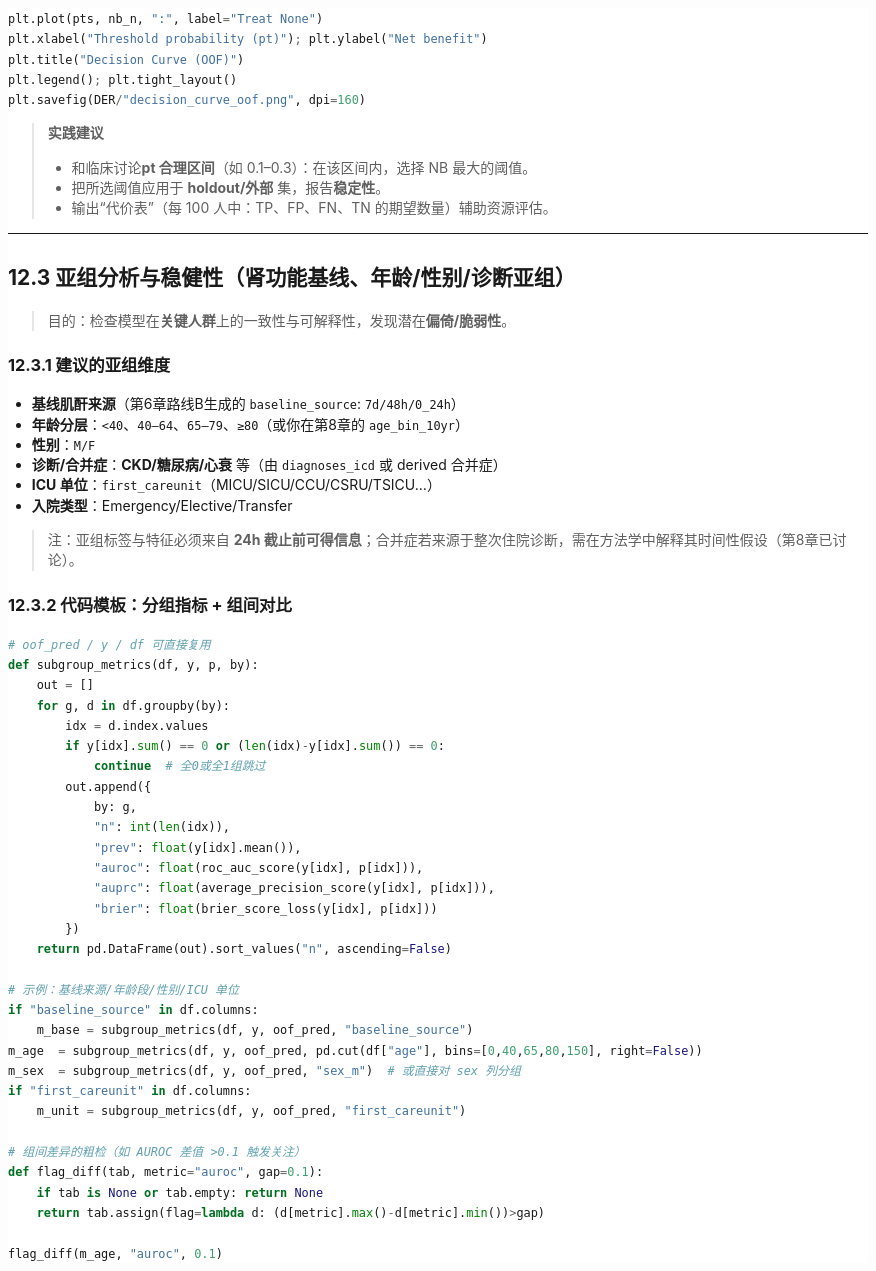 ```python
plt.plot(pts, nb_n, ":", label="Treat None")
plt.xlabel("Threshold probability (pt)"); plt.ylabel("Net benefit")
plt.title("Decision Curve (OOF)")
plt.legend(); plt.tight_layout()
plt.savefig(DER/"decision_curve_oof.png", dpi=160)
```

> **实践建议**
>
> * 和临床讨论**pt 合理区间**（如 0.1–0.3）：在该区间内，选择 NB 最大的阈值。
> * 把所选阈值应用于 **holdout/外部** 集，报告**稳定性**。
> * 输出“代价表”（每 100 人中：TP、FP、FN、TN 的期望数量）辅助资源评估。

---

## 12.3 亚组分析与稳健性（肾功能基线、年龄/性别/诊断亚组）

> 目的：检查模型在**关键人群**上的一致性与可解释性，发现潜在**偏倚/脆弱性**。

### 12.3.1 建议的亚组维度

* **基线肌酐来源**（第6章路线B生成的 `baseline_source`: `7d/48h/0_24h`）
* **年龄分层**：`<40`、`40–64`、`65–79`、`≥80`（或你在第8章的 `age_bin_10yr`）
* **性别**：`M/F`
* **诊断/合并症**：**CKD/糖尿病/心衰** 等（由 `diagnoses_icd` 或 derived 合并症）
* **ICU 单位**：`first_careunit`（MICU/SICU/CCU/CSRU/TSICU…）
* **入院类型**：Emergency/Elective/Transfer

> 注：亚组标签与特征必须来自 **24h 截止前可得信息**；合并症若来源于整次住院诊断，需在方法学中解释其时间性假设（第8章已讨论）。

### 12.3.2 代码模板：分组指标 + 组间对比

```python
# oof_pred / y / df 可直接复用
def subgroup_metrics(df, y, p, by):
    out = []
    for g, d in df.groupby(by):
        idx = d.index.values
        if y[idx].sum() == 0 or (len(idx)-y[idx].sum()) == 0:
            continue  # 全0或全1组跳过
        out.append({
            by: g,
            "n": int(len(idx)),
            "prev": float(y[idx].mean()),
            "auroc": float(roc_auc_score(y[idx], p[idx])),
            "auprc": float(average_precision_score(y[idx], p[idx])),
            "brier": float(brier_score_loss(y[idx], p[idx]))
        })
    return pd.DataFrame(out).sort_values("n", ascending=False)

# 示例：基线来源/年龄段/性别/ICU 单位
if "baseline_source" in df.columns:
    m_base = subgroup_metrics(df, y, oof_pred, "baseline_source")
m_age  = subgroup_metrics(df, y, oof_pred, pd.cut(df["age"], bins=[0,40,65,80,150], right=False))
m_sex  = subgroup_metrics(df, y, oof_pred, "sex_m")  # 或直接对 sex 列分组
if "first_careunit" in df.columns:
    m_unit = subgroup_metrics(df, y, oof_pred, "first_careunit")

# 组间差异的粗检（如 AUROC 差值 >0.1 触发关注）
def flag_diff(tab, metric="auroc", gap=0.1):
    if tab is None or tab.empty: return None
    return tab.assign(flag=lambda d: (d[metric].max()-d[metric].min())>gap)

flag_diff(m_age, "auroc", 0.1)
```